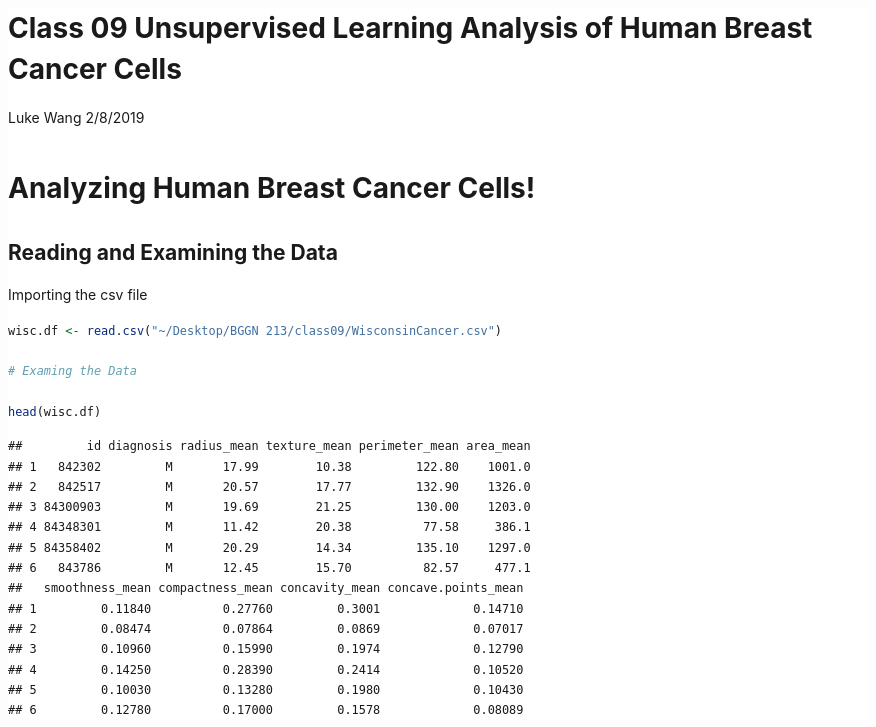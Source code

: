 Class 09 Unsupervised Learning Analysis of Human Breast Cancer Cells
================
Luke Wang
2/8/2019

Analyzing Human Breast Cancer Cells!
====================================

Reading and Examining the Data
------------------------------

Importing the csv file

``` r
wisc.df <- read.csv("~/Desktop/BGGN 213/class09/WisconsinCancer.csv")

# Examing the Data

head(wisc.df)
```

    ##         id diagnosis radius_mean texture_mean perimeter_mean area_mean
    ## 1   842302         M       17.99        10.38         122.80    1001.0
    ## 2   842517         M       20.57        17.77         132.90    1326.0
    ## 3 84300903         M       19.69        21.25         130.00    1203.0
    ## 4 84348301         M       11.42        20.38          77.58     386.1
    ## 5 84358402         M       20.29        14.34         135.10    1297.0
    ## 6   843786         M       12.45        15.70          82.57     477.1
    ##   smoothness_mean compactness_mean concavity_mean concave.points_mean
    ## 1         0.11840          0.27760         0.3001             0.14710
    ## 2         0.08474          0.07864         0.0869             0.07017
    ## 3         0.10960          0.15990         0.1974             0.12790
    ## 4         0.14250          0.28390         0.2414             0.10520
    ## 5         0.10030          0.13280         0.1980             0.10430
    ## 6         0.12780          0.17000         0.1578             0.08089